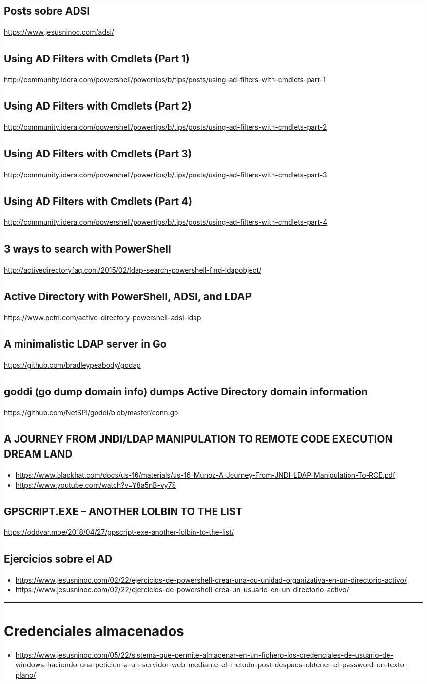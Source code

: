 ## Posts sobre ADSI
https://www.jesusninoc.com/adsi/
## Using AD Filters with Cmdlets (Part 1)
http://community.idera.com/powershell/powertips/b/tips/posts/using-ad-filters-with-cmdlets-part-1
## Using AD Filters with Cmdlets (Part 2)
http://community.idera.com/powershell/powertips/b/tips/posts/using-ad-filters-with-cmdlets-part-2
## Using AD Filters with Cmdlets (Part 3)
http://community.idera.com/powershell/powertips/b/tips/posts/using-ad-filters-with-cmdlets-part-3
## Using AD Filters with Cmdlets (Part 4)
http://community.idera.com/powershell/powertips/b/tips/posts/using-ad-filters-with-cmdlets-part-4

## 3 ways to search with PowerShell
http://activedirectoryfaq.com/2015/02/ldap-search-powershell-find-ldapobject/

## Active Directory with PowerShell, ADSI, and LDAP
https://www.petri.com/active-directory-powershell-adsi-ldap
## A minimalistic LDAP server in Go
https://github.com/bradleypeabody/godap
## goddi (go dump domain info) dumps Active Directory domain information
https://github.com/NetSPI/goddi/blob/master/conn.go
## A JOURNEY FROM JNDI/LDAP MANIPULATION TO REMOTE CODE EXECUTION DREAM LAND
* https://www.blackhat.com/docs/us-16/materials/us-16-Munoz-A-Journey-From-JNDI-LDAP-Manipulation-To-RCE.pdf
* https://www.youtube.com/watch?v=Y8a5nB-vy78
## GPSCRIPT.EXE – ANOTHER LOLBIN TO THE LIST
https://oddvar.moe/2018/04/27/gpscript-exe-another-lolbin-to-the-list/

## Ejercicios sobre el AD
* https://www.jesusninoc.com/02/22/ejercicios-de-powershell-crear-una-ou-unidad-organizativa-en-un-directorio-activo/
* https://www.jesusninoc.com/02/22/ejercicios-de-powershell-crea-un-usuario-en-un-directorio-activo/

---------------------

# Credenciales almacenados
* https://www.jesusninoc.com/05/22/sistema-que-permite-almacenar-en-un-fichero-los-credenciales-de-usuario-de-windows-haciendo-una-peticion-a-un-servidor-web-mediante-el-metodo-post-despues-obtener-el-password-en-texto-plano/
